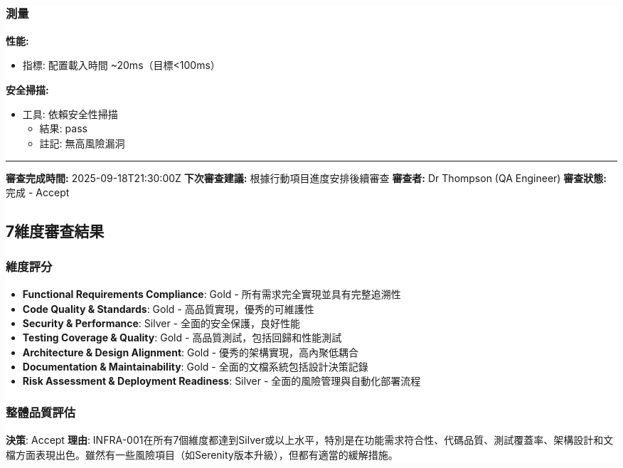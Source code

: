 ### 測量

**性能:**
- 指標: 配置載入時間 ~20ms（目標<100ms）

**安全掃描:**
- 工具: 依賴安全性掃描
  - 結果: pass
  - 註記: 無高風險漏洞

---

**審查完成時間:** 2025-09-18T21:30:00Z
**下次審查建議:** 根據行動項目進度安排後續審查
**審查者:** Dr Thompson (QA Engineer)
**審查狀態:** 完成 - Accept

## 7維度審查結果

### 維度評分
- **Functional Requirements Compliance**: Gold - 所有需求完全實現並具有完整追溯性
- **Code Quality & Standards**: Gold - 高品質實現，優秀的可維護性
- **Security & Performance**: Silver - 全面的安全保護，良好性能
- **Testing Coverage & Quality**: Gold - 高品質測試，包括回歸和性能測試
- **Architecture & Design Alignment**: Gold - 優秀的架構實現，高內聚低耦合
- **Documentation & Maintainability**: Gold - 全面的文檔系統包括設計決策記錄
- **Risk Assessment & Deployment Readiness**: Silver - 全面的風險管理與自動化部署流程

### 整體品質評估
**決策**: Accept
**理由**: INFRA-001在所有7個維度都達到Silver或以上水平，特別是在功能需求符合性、代碼品質、測試覆蓋率、架構設計和文檔方面表現出色。雖然有一些風險項目（如Serenity版本升級），但都有適當的緩解措施。  